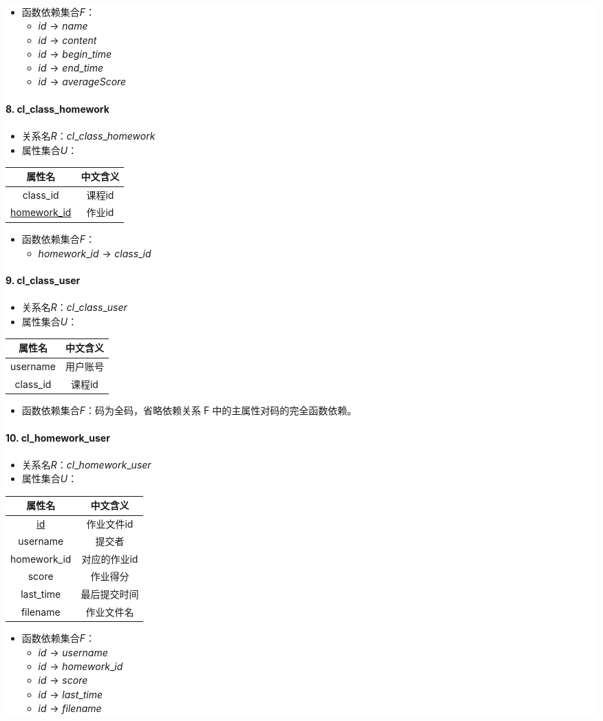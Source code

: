 * 函数依赖集合$F$：
  * $id\rightarrow name$
  * $id\rightarrow content$
  * $id\rightarrow begin\_time$
  * $id\rightarrow end\_time$
  * $id\rightarrow averageScore$

#### 8. cl_class_homework

* 关系名$R$：$cl\_class\_homework$
* 属性集合$U$：

|       属性名       | 中文含义 |
| :----------------: | :------: |
|      class_id      |  课程id  |
| <u>homework_id</u> |  作业id  |

* 函数依赖集合$F$：
  * $homework\_id\rightarrow class\_id$

#### 9. cl_class_user

* 关系名$R$：$cl\_class\_user$
* 属性集合$U$：

|  属性名  | 中文含义 |
| :------: | :------: |
| username | 用户账号 |
| class_id |  课程id  |

* 函数依赖集合$F$：码为全码，省略依赖关系 F 中的主属性对码的完全函数依赖。

#### 10. cl_homework_user

* 关系名$R$：$cl\_homework\_user$
* 属性集合$U$：

|   属性名    |   中文含义   |
| :---------: | :----------: |
|  <u>id</u>  |  作业文件id  |
|  username   |    提交者    |
| homework_id | 对应的作业id |
|    score    |   作业得分   |
|  last_time  | 最后提交时间 |
|  filename   |  作业文件名  |

* 函数依赖集合$F$：
  * $id\rightarrow username$
  * $id\rightarrow homework\_id$
  * $id\rightarrow score$
  * $id\rightarrow last\_time$
  * $id\rightarrow filename$
